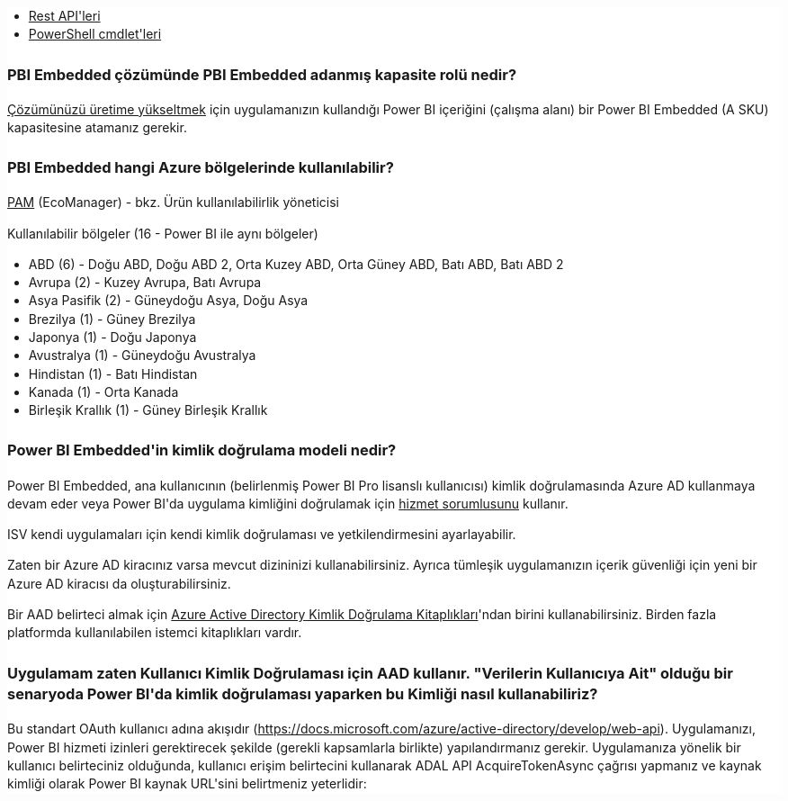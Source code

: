 * [Rest API'leri](https://docs.microsoft.com/rest/api/power-bi-embedded/) 
* [PowerShell cmdlet'leri](https://docs.microsoft.com/powershell/module/azurerm.powerbiembedded/)

### <a name="what-is-the-pbi-embedded-dedicated-capacity-role-in-a-pbi-embedded-solution"></a>PBI Embedded çözümünde PBI Embedded adanmış kapasite rolü nedir?

[Çözümünüzü üretime yükseltmek](embed-sample-for-customers.md#move-to-production) için uygulamanızın kullandığı Power BI içeriğini (çalışma alanı) bir Power BI Embedded (A SKU) kapasitesine atamanız gerekir.

### <a name="in-what-azure-regions-is-pbi-embedded-available"></a>PBI Embedded hangi Azure bölgelerinde kullanılabilir?

[PAM](https://ecosystemmanager.azurewebsites.net/home) (EcoManager) - bkz. Ürün kullanılabilirlik yöneticisi

Kullanılabilir bölgeler (16 - Power BI ile aynı bölgeler)

* ABD (6) - Doğu ABD, Doğu ABD 2, Orta Kuzey ABD, Orta Güney ABD, Batı ABD, Batı ABD 2
* Avrupa (2) - Kuzey Avrupa, Batı Avrupa
* Asya Pasifik (2) - Güneydoğu Asya, Doğu Asya
* Brezilya (1) - Güney Brezilya
* Japonya (1) - Doğu Japonya
* Avustralya (1) - Güneydoğu Avustralya
* Hindistan (1) - Batı Hindistan
* Kanada (1) - Orta Kanada
* Birleşik Krallık (1) - Güney Birleşik Krallık

### <a name="what-is-power-bi-embeddeds-authentication-model"></a>Power BI Embedded'in kimlik doğrulama modeli nedir?

Power BI Embedded, ana kullanıcının (belirlenmiş Power BI Pro lisanslı kullanıcısı) kimlik doğrulamasında Azure AD kullanmaya devam eder veya Power BI'da uygulama kimliğini doğrulamak için [hizmet sorumlusunu](embed-service-principal.md) kullanır.  

 ISV kendi uygulamaları için kendi kimlik doğrulaması ve yetkilendirmesini ayarlayabilir.

Zaten bir Azure AD kiracınız varsa mevcut dizininizi kullanabilirsiniz. Ayrıca tümleşik uygulamanızın içerik güvenliği için yeni bir Azure AD kiracısı da oluşturabilirsiniz.

Bir AAD belirteci almak için [Azure Active Directory Kimlik Doğrulama Kitaplıkları](https://docs.microsoft.com/azure/active-directory/develop/active-directory-authentication-libraries)'ndan birini kullanabilirsiniz. Birden fazla platformda kullanılabilen istemci kitaplıkları vardır.

### <a name="my-application-already-uses-aad-for-user-authentication-how-can-we-use-this-identity-when-authenticating-to-power-bi-in-a-user-owns-data-scenario"></a>Uygulamam zaten Kullanıcı Kimlik Doğrulaması için AAD kullanır. "Verilerin Kullanıcıya Ait" olduğu bir senaryoda Power BI'da kimlik doğrulaması yaparken bu Kimliği nasıl kullanabiliriz?

Bu standart OAuth kullanıcı adına akışıdır (<https://docs.microsoft.com/azure/active-directory/develop/web-api>). Uygulamanızı, Power BI hizmeti izinleri gerektirecek şekilde (gerekli kapsamlarla birlikte) yapılandırmanız gerekir. Uygulamanıza yönelik bir kullanıcı belirteciniz olduğunda, kullanıcı erişim belirtecini kullanarak ADAL API AcquireTokenAsync çağrısı yapmanız ve kaynak kimliği olarak Power BI kaynak URL'sini belirtmeniz yeterlidir:
